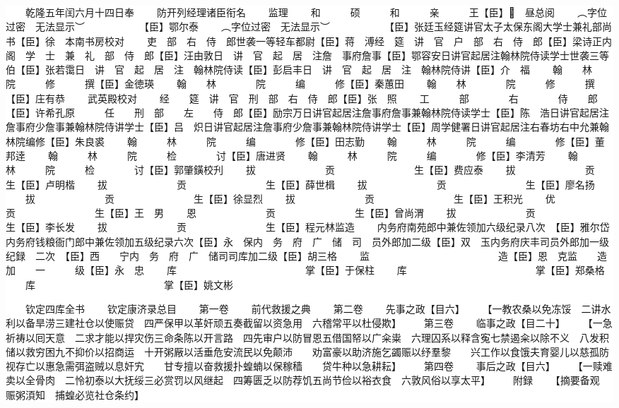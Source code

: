 　　乾隆五年闰六月十四日奉
　　防开列经理诸臣衔名
　　监理
　　和　　　硕　　　和　　　亲　　　王【臣】　昼总阅
　　︵字位过密　无法显示︶　　　　　　【臣】鄂尔泰
　　︵字位过密　无法显示︶　　　　　　【臣】张廷玉经筵讲官太子太保东阁大学士兼礼部尚书【臣】徐　本南书房校对
　　吏　部　右　侍　郎世袭一等轻车都尉【臣】蒋　溥经　筵　讲　官　户　部　右　侍　郎【臣】梁诗正内　阁　学　士　兼　礼　部　侍　郎【臣】汪由敦日　讲　官　起　居　注詹　事府詹事【臣】鄂容安日讲官起居注翰林院侍读学士世袭三等伯【臣】张若霭日　讲　官　起　居　注　翰林院侍读【臣】彭启丰日　讲　官　起　居　注　翰林院侍讲【臣】介　福
　　翰　　林　　　　院　　　修　　　撰【臣】金徳瑛
　　翰　　林　　　　院　　　编　　　修【臣】秦蕙田
　　翰　　林　　　　院　　　修　　　撰【臣】庄有恭
　　武英殿校对
　　经　　筵　讲　官　刑　部　右　侍　郎【臣】张　照
　　工　　　部　　　　右　　　　侍　　郎【臣】许希孔原　　　任　　刑　部　　左　　侍　郎【臣】励宗万日讲官起居注詹事府詹事兼翰林院侍读学士【臣】陈　浩日讲官起居注詹事府少詹事兼翰林院侍讲学士【臣】吕　炽日讲官起居注詹事府少詹事兼翰林院侍讲学士【臣】周学健署日讲官起居注右春坊右中允兼翰林院编修【臣】朱良裘
　　翰　　　林　　　院　　　编　　　　修【臣】田志勤
　　翰　　　林　　　院　　　编　　　　修【臣】董邦逹
　　翰　　　林　　　院　　　检　　　　讨【臣】唐进贤
　　翰　　　林　　　院　　　编　　　　修【臣】李清芳
　　翰　　　林　　　院　　　检　　　　讨【臣】郭肇鐄校刋
　　拔　　　　　　　贡　　　　　　　　生【臣】费应泰
　　拔　　　　　　　贡　　　　　　　　生【臣】卢明楷
　　拔　　　　　　　贡　　　　　　　　生【臣】薛世楫
　　拔　　　　　　　贡　　　　　　　　生【臣】廖名扬
　　拔　　　　　　　贡　　　　　　　　生【臣】徐显烈
　　拔　　　　　　　贡　　　　　　　　生【臣】王积光
　　优　　　　　　　贡　　　　　　　　生【臣】王　男
　　恩　　　　　　　贡　　　　　　　　生【臣】曾尚渭
　　拔　　　　　　　贡　　　　　　　　生【臣】李长发
　　拔　　　　　　　贡　　　　　　　　生【臣】程元林监造
　　内务府南苑郎中兼佐领加六级纪录八次　【臣】雅尔岱内务府钱粮衙门郎中兼佐领加五级纪录六次【臣】永　保内　务　府　广　储　司　员外郎加二级【臣】双　玉内务府庆丰司员外郎加一级纪録　二次　【臣】西　　宁内　务　府　广　储司司库加二级【臣】胡三格
　　监　　　　　　　　　　　　　造【臣】恩　克监　　造　　　加　　一　　　级【臣】永　忠
　　库　　　　　　　　　　　　　掌【臣】于保柱
　　库　　　　　　　　　　　　　掌【臣】郑桑格
　　库　　　　　　　　　　　　　掌【臣】姚文彬










　　钦定四库全书
　　钦定康济录总目
　　第一卷
　　前代救援之典
　　第二卷
　　先事之政【目六】
　　【一教农桑以免冻馁　二讲水利以备旱涝三建社仓以使赈贷　四严保甲以革奸顽五奏截留以资急用　六稽常平以杜侵欺】
　　第三卷
　　临事之政【目二十】
　　【一急祈祷以囘天意　二求才能以捍灾伤三命条陈以开言路　四先审户以防冒恩五借国帑以广籴粜　六理囚系以释含寃七禁遏籴以除不义　八发积储以救穷困九不抑价以招商运　十开粥厰以活垂危安流民以免颠沛　　劝富豪以助济施乞蠲赈以纾羣黎　　兴工作以食饿夫育婴儿以慈孤防　　视存亡以惠急需弭盗贼以息奸宄　　甘专擅以奋救援扑蝗蝻以保稼穑　　贷牛种以急耕耘】
　　第四卷
　　事后之政【目六】
　　【一赎难卖以全骨肉　二怜初泰以大抚绥三必赏罚以风继起　四筹匮乏以防荐饥五尚节俭以裕衣食　六敦风俗以享太平】
　　附録
　　【摘要备观　赈粥湏知　捕蝗必览社仓条约】
